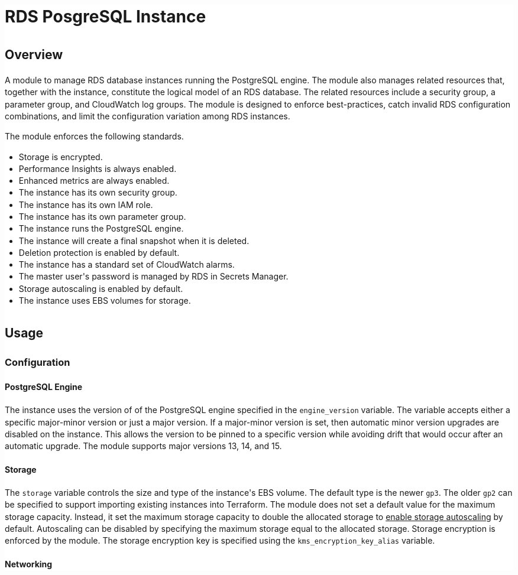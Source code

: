 # RDS PosgreSQL Instance

## Overview

A module to manage RDS database instances running the PostgreSQL engine.  The module also manages related resources that, together with the instance, constitute the logical model of an RDS database.  The related resources include a security group, a parameter group, and CloudWatch log groups.  The module is designed to enforce best-practices, catch invalid RDS configuration combinations, and limit the configuration variation among RDS instances.

The module enforces the following standards.

* Storage is encrypted.
* Performance Insights is always enabled.
* Enhanced metrics are always enabled.
* The instance has its own security group.
* The instance has its own IAM role.
* The instance has its own parameter group.
* The instance runs the PostgreSQL engine.
* The instance will create a final snapshot when it is deleted.
* Deletion protection is enabled by default.
* The instance has a standard set of CloudWatch alarms.
* The master user's password is managed by RDS in Secrets Manager.
* Storage autoscaling is enabled by default.
* The instance uses EBS volumes for storage.

## Usage

### Configuration

#### PostgreSQL Engine

The instance uses the version of of the PostgreSQL engine specified in the `engine_version` variable.  The variable accepts either a specific major-minor version or just a major version.  If a major-minor version is set, then automatic minor version upgrades are disabled on the instance.  This allows the version to be pinned to a specific version while avoiding drift that would occur after an automatic upgrade.  The module supports major versions 13, 14, and 15.

#### Storage

The `storage` variable controls the size and type of the instance's EBS volume.  The default type is the newer `gp3`.  The older `gp2` can be specified to support importing existing instances into Terraform.  The module does not set a default value for the maximum storage capacity.  Instead, it set the maximum storage capacity to double the allocated storage to [enable storage autoscaling](https://docs.aws.amazon.com/AmazonRDS/latest/UserGuide/USER_PIOPS.StorageTypes.html#USER_PIOPS.Autoscaling) by default.  Autoscaling can be disabled by specifying the maximum storage equal to the allocated storage.  Storage encryption is enforced by the module.  The storage encryption key is specified using the `kms_encryption_key_alias` variable.

#### Networking
